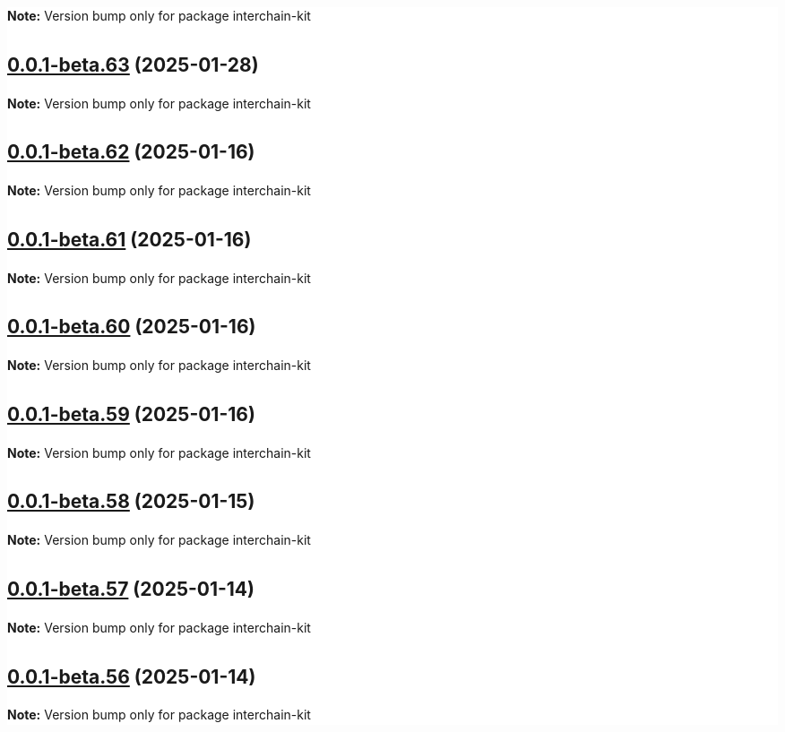 **Note:** Version bump only for package interchain-kit

## [0.0.1-beta.63](https://github.com/hyperweb-io/interchain-kit/compare/interchain-kit@0.0.1-beta.62...interchain-kit@0.0.1-beta.63) (2025-01-28)

**Note:** Version bump only for package interchain-kit

## [0.0.1-beta.62](https://github.com/hyperweb-io/interchain-kit/compare/interchain-kit@0.0.1-beta.61...interchain-kit@0.0.1-beta.62) (2025-01-16)

**Note:** Version bump only for package interchain-kit

## [0.0.1-beta.61](https://github.com/hyperweb-io/interchain-kit/compare/interchain-kit@0.0.1-beta.60...interchain-kit@0.0.1-beta.61) (2025-01-16)

**Note:** Version bump only for package interchain-kit

## [0.0.1-beta.60](https://github.com/hyperweb-io/interchain-kit/compare/interchain-kit@0.0.1-beta.59...interchain-kit@0.0.1-beta.60) (2025-01-16)

**Note:** Version bump only for package interchain-kit

## [0.0.1-beta.59](https://github.com/hyperweb-io/interchain-kit/compare/interchain-kit@0.0.1-beta.58...interchain-kit@0.0.1-beta.59) (2025-01-16)

**Note:** Version bump only for package interchain-kit

## [0.0.1-beta.58](https://github.com/hyperweb-io/interchain-kit/compare/interchain-kit@0.0.1-beta.57...interchain-kit@0.0.1-beta.58) (2025-01-15)

**Note:** Version bump only for package interchain-kit

## [0.0.1-beta.57](https://github.com/hyperweb-io/interchain-kit/compare/interchain-kit@0.0.1-beta.56...interchain-kit@0.0.1-beta.57) (2025-01-14)

**Note:** Version bump only for package interchain-kit

## [0.0.1-beta.56](https://github.com/hyperweb-io/interchain-kit/compare/interchain-kit@0.0.1-beta.55...interchain-kit@0.0.1-beta.56) (2025-01-14)

**Note:** Version bump only for package interchain-kit
